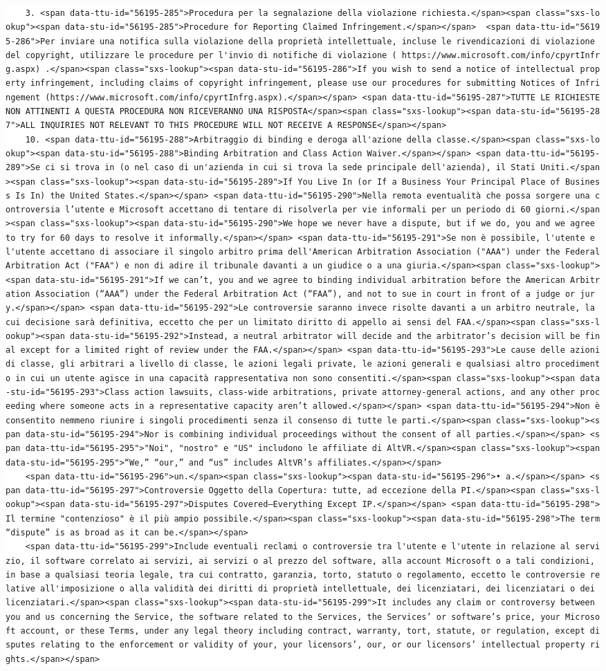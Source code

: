         3. <span data-ttu-id="56195-285">Procedura per la segnalazione della violazione richiesta.</span><span class="sxs-lookup"><span data-stu-id="56195-285">Procedure for Reporting Claimed Infringement.</span></span>  <span data-ttu-id="56195-286">Per inviare una notifica sulla violazione della proprietà intellettuale, incluse le rivendicazioni di violazione del copyright, utilizzare le procedure per l'invio di notifiche di violazione ( https://www.microsoft.com/info/cpyrtInfrg.aspx) .</span><span class="sxs-lookup"><span data-stu-id="56195-286">If you wish to send a notice of intellectual property infringement, including claims of copyright infringement, please use our procedures for submitting Notices of Infringement (https://www.microsoft.com/info/cpyrtInfrg.aspx).</span></span> <span data-ttu-id="56195-287">TUTTE LE RICHIESTE NON ATTINENTI A QUESTA PROCEDURA NON RICEVERANNO UNA RISPOSTA</span><span class="sxs-lookup"><span data-stu-id="56195-287">ALL INQUIRIES NOT RELEVANT TO THIS PROCEDURE WILL NOT RECEIVE A RESPONSE</span></span> 
        10. <span data-ttu-id="56195-288">Arbitraggio di binding e deroga all'azione della classe.</span><span class="sxs-lookup"><span data-stu-id="56195-288">Binding Arbitration and Class Action Waiver.</span></span> <span data-ttu-id="56195-289">Se ci si trova in (o nel caso di un'azienda in cui si trova la sede principale dell'azienda), il Stati Uniti.</span><span class="sxs-lookup"><span data-stu-id="56195-289">If You Live In (or If a Business Your Principal Place of Business Is In) the United States.</span></span> <span data-ttu-id="56195-290">Nella remota eventualità che possa sorgere una controversia l’utente e Microsoft accettano di tentare di risolverla per vie informali per un periodo di 60 giorni.</span><span class="sxs-lookup"><span data-stu-id="56195-290">We hope we never have a dispute, but if we do, you and we agree to try for 60 days to resolve it informally.</span></span> <span data-ttu-id="56195-291">Se non è possibile, l'utente e l'utente accettano di associare il singolo arbitro prima dell'American Arbitration Association ("AAA") under the Federal Arbitration Act ("FAA") e non di adire il tribunale davanti a un giudice o a una giuria.</span><span class="sxs-lookup"><span data-stu-id="56195-291">If we can’t, you and we agree to binding individual arbitration before the American Arbitration Association (“AAA”) under the Federal Arbitration Act (“FAA”), and not to sue in court in front of a judge or jury.</span></span> <span data-ttu-id="56195-292">Le controversie saranno invece risolte davanti a un arbitro neutrale, la cui decisione sarà definitiva, eccetto che per un limitato diritto di appello ai sensi del FAA.</span><span class="sxs-lookup"><span data-stu-id="56195-292">Instead, a neutral arbitrator will decide and the arbitrator’s decision will be final except for a limited right of review under the FAA.</span></span> <span data-ttu-id="56195-293">Le cause delle azioni di classe, gli arbitrari a livello di classe, le azioni legali private, le azioni generali e qualsiasi altro procedimento in cui un utente agisce in una capacità rappresentativa non sono consentiti.</span><span class="sxs-lookup"><span data-stu-id="56195-293">Class action lawsuits, class-wide arbitrations, private attorney-general actions, and any other proceeding where someone acts in a representative capacity aren’t allowed.</span></span> <span data-ttu-id="56195-294">Non è consentito nemmeno riunire i singoli procedimenti senza il consenso di tutte le parti.</span><span class="sxs-lookup"><span data-stu-id="56195-294">Nor is combining individual proceedings without the consent of all parties.</span></span> <span data-ttu-id="56195-295">"Noi", "nostro" e "US" includono le affiliate di AltVR.</span><span class="sxs-lookup"><span data-stu-id="56195-295">“We,” “our,” and “us” includes AltVR’s affiliates.</span></span>
        <span data-ttu-id="56195-296">un.</span><span class="sxs-lookup"><span data-stu-id="56195-296">• a.</span></span> <span data-ttu-id="56195-297">Controversie Oggetto della Copertura: tutte, ad eccezione della PI.</span><span class="sxs-lookup"><span data-stu-id="56195-297">Disputes Covered—Everything Except IP.</span></span> <span data-ttu-id="56195-298">Il termine "contenzioso" è il più ampio possibile.</span><span class="sxs-lookup"><span data-stu-id="56195-298">The term “dispute” is as broad as it can be.</span></span>
        <span data-ttu-id="56195-299">Include eventuali reclami o controversie tra l'utente e l'utente in relazione al servizio, il software correlato ai servizi, ai servizi o al prezzo del software, alla account Microsoft o a tali condizioni, in base a qualsiasi teoria legale, tra cui contratto, garanzia, torto, statuto o regolamento, eccetto le controversie relative all'imposizione o alla validità dei diritti di proprietà intellettuale, dei licenziatari, dei licenziatari o dei licenziatari.</span><span class="sxs-lookup"><span data-stu-id="56195-299">It includes any claim or controversy between you and us concerning the Service, the software related to the Services, the Services’ or software’s price, your Microsoft account, or these Terms, under any legal theory including contract, warranty, tort, statute, or regulation, except disputes relating to the enforcement or validity of your, your licensors’, our, or our licensors’ intellectual property rights.</span></span>
